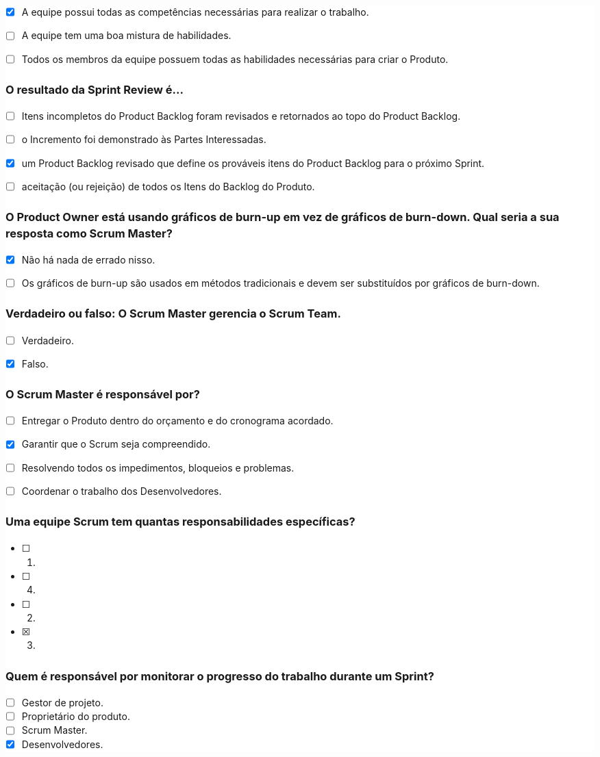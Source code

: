 - [x] A equipe possui todas as competências necessárias para realizar o trabalho.
- [ ] A equipe tem uma boa mistura de habilidades.
- [ ] Todos os membros da equipe possuem todas as habilidades necessárias para criar o Produto.



### O resultado da Sprint Review é...

- [ ] Itens incompletos do Product Backlog foram revisados e retornados ao topo do Product Backlog.
- [ ] o Incremento foi demonstrado às Partes Interessadas.
- [x] um Product Backlog revisado que define os prováveis itens do Product Backlog para o próximo Sprint.
- [ ] aceitação (ou rejeição) de todos os Itens do Backlog do Produto.



### O Product Owner está usando gráficos de burn-up em vez de gráficos de burn-down. Qual seria a sua resposta como Scrum Master?

- [x] Não há nada de errado nisso.
- [ ] Os gráficos de burn-up são usados em métodos tradicionais e devem ser substituídos por gráficos de burn-down.



### Verdadeiro ou falso: O Scrum Master gerencia o Scrum Team.

- [ ] Verdadeiro.
- [x] Falso.



### O Scrum Master é responsável por?

- [ ] Entregar o Produto dentro do orçamento e do cronograma acordado.
- [x] Garantir que o Scrum seja compreendido.
- [ ] Resolvendo todos os impedimentos, bloqueios e problemas.
- [ ] Coordenar o trabalho dos Desenvolvedores.



### Uma equipe Scrum tem quantas responsabilidades específicas?

- [ ] 1.
- [ ] 4.
- [ ] 2.
- [x] 3.



### Quem é responsável por monitorar o progresso do trabalho durante um Sprint?

- [ ] Gestor de projeto.
- [ ] Proprietário do produto.
- [ ] Scrum Master.
- [x] Desenvolvedores.
